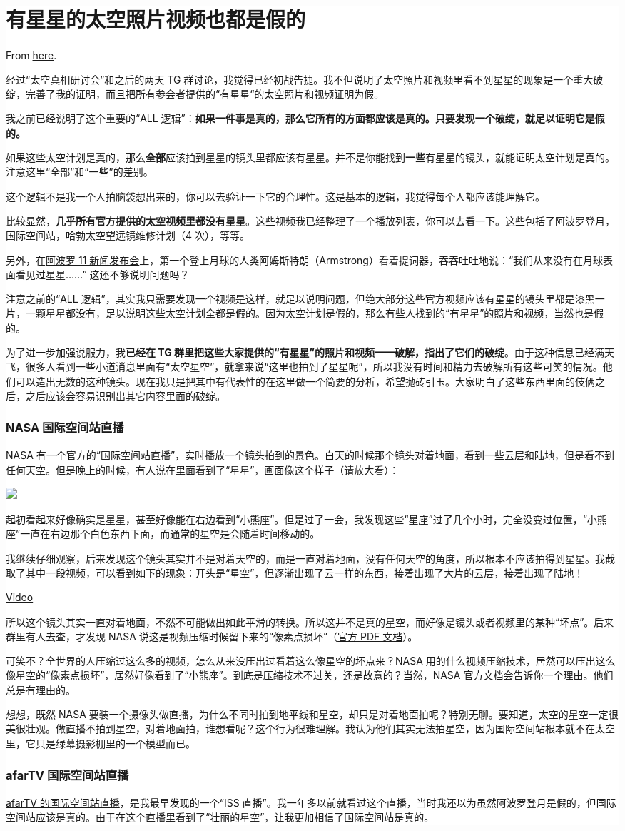 # 有星星的太空照片视频也都是假的

From [here](https://yinwang1.substack.com/p/d37).

经过“太空真相研讨会”和之后的两天 TG 群讨论，我觉得已经初战告捷。我不但说明了太空照片和视频里看不到星星的现象是一个重大破绽，完善了我的证明，而且把所有参会者提供的“有星星“的太空照片和视频证明为假。

<span>我之前已经说明了这个重要的“ALL 逻辑”：</span>**如果一件事是真的，那么它所有的方面都应该是真的。只要发现一个破绽，就足以证明它是假的。**

<span>如果这些太空计划是真的，那么</span>**全部**<span>应该拍到星星的镜头里都应该有星星。并不是你能找到</span>**一些**<span>有星星的镜头，就能证明太空计划是真的。注意这里“全部”和“一些”的差别。</span>

这个逻辑不是我一个人拍脑袋想出来的，你可以去验证一下它的合理性。这是基本的逻辑，我觉得每个人都应该能理解它。

<span>比较显然，</span>**几乎所有官方提供的太空视频里都没有星星**<span>。这些视频我已经整理了一个</span>[播放列表](https://youtube.com/playlist?list=PLXf4328hWiwGfO0Gi_Ub7DZIyVWIaXUYI)<span>，你可以去看一下。这些包括了阿波罗登月，国际空间站，哈勃太空望远镜维修计划（4 次），等等。</span>

<span>另外，在</span>[阿波罗 11 新闻发布会](https://youtu.be/yuSuTEm_JKs)<span>上，第一个登上月球的人类阿姆斯特朗（Armstrong）看着提词器，吞吞吐吐地说：“我们从来没有在月球表面看见过星星……” 这还不够说明问题吗？</span>

注意之前的“ALL 逻辑”，其实我只需要发现一个视频是这样，就足以说明问题，但绝大部分这些官方视频应该有星星的镜头里都是漆黑一片，一颗星星都没有，足以说明这些太空计划全都是假的。因为太空计划是假的，那么有些人找到的“有星星”的照片和视频，当然也是假的。

<span>为了进一步加强说服力，我</span>**已经在 TG 群里把这些大家提供的“有星星”的照片和视频一一破解，指出了它们的破绽**<span>。由于这种信息已经满天飞，很多人看到一些小道消息里面有“太空星空”，就拿来说“这里也拍到了星星呢”，所以我没有时间和精力去破解所有这些可笑的情况。他们可以造出无数的这种镜头。现在我只是把其中有代表性的在这里做一个简要的分析，希望抛砖引玉。大家明白了这些东西里面的伎俩之后，之后应该会容易识别出其它内容里面的破绽。</span>

### NASA 国际空间站直播

<span>NASA 有一个官方的“</span>[国际空间站直播](https://www.youtube.com/live/P9C25Un7xaM)<span>”，实时播放一个镜头拍到的景色。白天的时候那个镜头对着地面，看到一些云层和陆地，但是看不到任何天空。但是晚上的时候，有人说在里面看到了“星星”，画面像这个样子（请放大看）：</span>

![](https://substackcdn.com/image/fetch/w_1456,c_limit,f_auto,q_auto:good,fl_progressive:steep/https%3A%2F%2Fsubstack-post-media.s3.amazonaws.com%2Fpublic%2Fimages%2Fd6b6234f-eeb9-442e-aa87-031623a50bbd_2388x1668.png)

起初看起来好像确实是星星，甚至好像能在右边看到“小熊座”。但是过了一会，我发现这些“星座”过了几个小时，完全没变过位置，“小熊座”一直在右边那个白色东西下面，而通常的星空是会随着时间移动的。

我继续仔细观察，后来发现这个镜头其实并不是对着天空的，而是一直对着地面，没有任何天空的角度，所以根本不应该拍得到星星。我截取了其中一段视频，可以看到如下的现象：开头是“星空”，但逐渐出现了云一样的东西，接着出现了大片的云层，接着出现了陆地！

[Video](https://www.youtube-nocookie.com/embed/KTQRCZfirzE)

<span>所以这个镜头其实一直对着地面，不然不可能做出如此平滑的转换。所以这并不是真的星空，而好像是镜头或者视频里的某种“坏点”。后来群里有人去查，才发现 NASA 说这是视频压缩时候留下来的“像素点损坏”（</span>[官方 PDF 文档](https://eol.jsc.nasa.gov/ESRS/HDEV/files/HDEV-Final-Report_20200715.pdf)<span>）。</span>

可笑不？全世界的人压缩过这么多的视频，怎么从来没压出过看着这么像星空的坏点来？NASA 用的什么视频压缩技术，居然可以压出这么像星空的“像素点损坏”，居然好像看到了“小熊座”。到底是压缩技术不过关，还是故意的？当然，NASA 官方文档会告诉你一个理由。他们总是有理由的。

想想，既然 NASA 要装一个摄像头做直播，为什么不同时拍到地平线和星空，却只是对着地面拍呢？特别无聊。要知道，太空的星空一定很美很壮观。做直播不拍到星空，对着地面拍，谁想看呢？这个行为很难理解。我认为他们其实无法拍星空，因为国际空间站根本就不在太空里，它只是绿幕摄影棚里的一个模型而已。

### afarTV 国际空间站直播

[afarTV 的国际空间站直播](https://www.youtube.com/live/EceyCgxG1c8)<span>，是我最早发现的一个“ISS 直播”。我一年多以前就看过这个直播，当时我还以为虽然阿波罗登月是假的，但国际空间站应该是真的。由于在这个直播里看到了“壮丽的星空”，让我更加相信了国际空间站是真的。</span>
